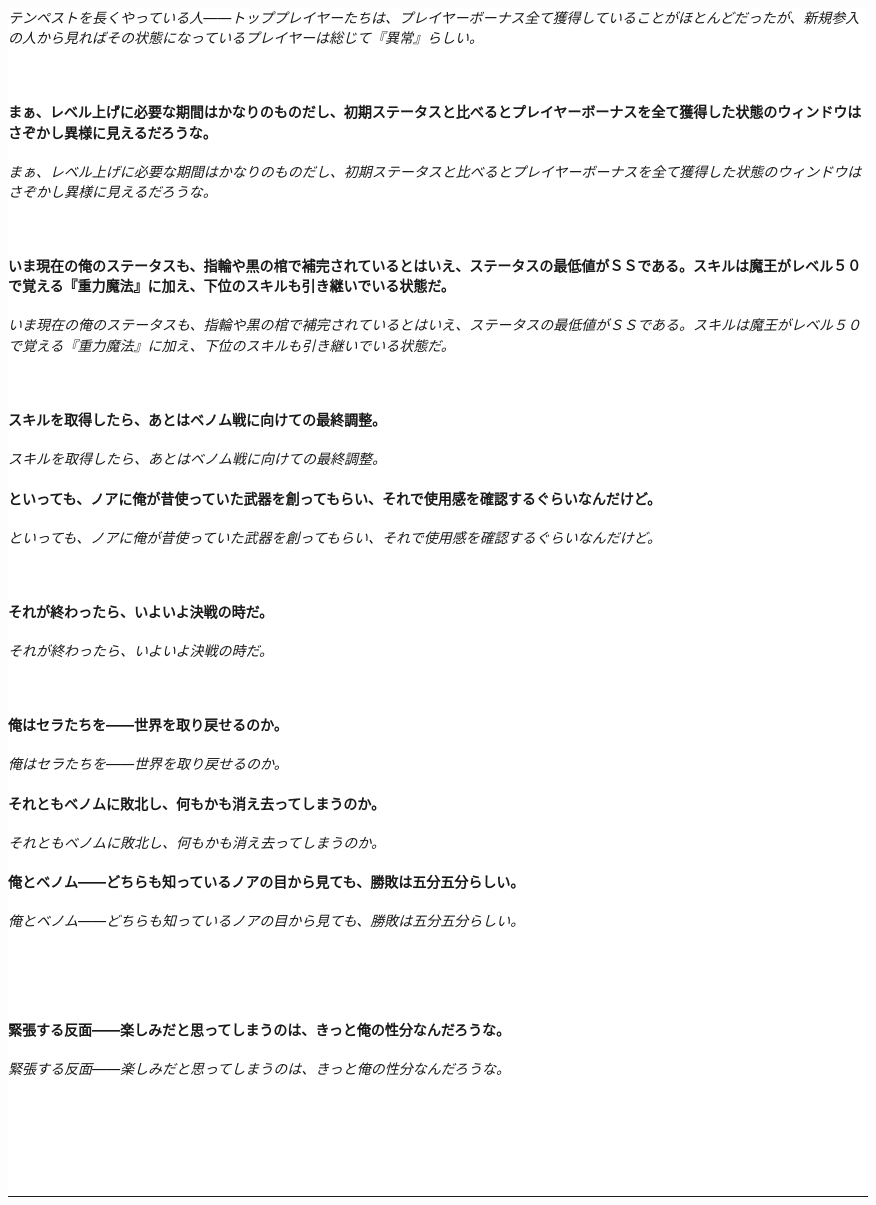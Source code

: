 *テンペストを長くやっている人――トッププレイヤーたちは、プレイヤーボーナス全て獲得していることがほとんどだったが、新規参入の人から見ればその状態になっているプレイヤーは総じて『異常』らしい。*

&nbsp;

#### まぁ、レベル上げに必要な期間はかなりのものだし、初期ステータスと比べるとプレイヤーボーナスを全て獲得した状態のウィンドウはさぞかし異様に見えるだろうな。

*まぁ、レベル上げに必要な期間はかなりのものだし、初期ステータスと比べるとプレイヤーボーナスを全て獲得した状態のウィンドウはさぞかし異様に見えるだろうな。*

&nbsp;

#### いま現在の俺のステータスも、指輪や黒の棺で補完されているとはいえ、ステータスの最低値がＳＳである。スキルは魔王がレベル５０で覚える『重力魔法』に加え、下位のスキルも引き継いでいる状態だ。

*いま現在の俺のステータスも、指輪や黒の棺で補完されているとはいえ、ステータスの最低値がＳＳである。スキルは魔王がレベル５０で覚える『重力魔法』に加え、下位のスキルも引き継いでいる状態だ。*

&nbsp;

#### スキルを取得したら、あとはベノム戦に向けての最終調整。

*スキルを取得したら、あとはベノム戦に向けての最終調整。*

#### といっても、ノアに俺が昔使っていた武器を創ってもらい、それで使用感を確認するぐらいなんだけど。

*といっても、ノアに俺が昔使っていた武器を創ってもらい、それで使用感を確認するぐらいなんだけど。*

&nbsp;

#### それが終わったら、いよいよ決戦の時だ。

*それが終わったら、いよいよ決戦の時だ。*

&nbsp;

#### 俺はセラたちを――世界を取り戻せるのか。

*俺はセラたちを――世界を取り戻せるのか。*

#### それともベノムに敗北し、何もかも消え去ってしまうのか。

*それともベノムに敗北し、何もかも消え去ってしまうのか。*

#### 俺とベノム――どちらも知っているノアの目から見ても、勝敗は五分五分らしい。

*俺とベノム――どちらも知っているノアの目から見ても、勝敗は五分五分らしい。*

&nbsp;

&nbsp;

#### 緊張する反面――楽しみだと思ってしまうのは、きっと俺の性分なんだろうな。

*緊張する反面――楽しみだと思ってしまうのは、きっと俺の性分なんだろうな。*

&nbsp;

&nbsp;

&nbsp;

----------------
